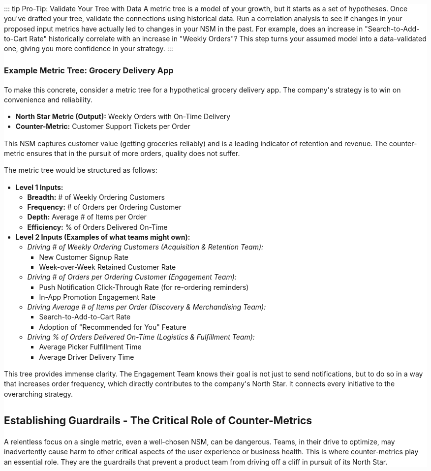 ::: tip Pro-Tip: Validate Your Tree with Data
A metric tree is a model of your growth, but it starts as a set of hypotheses. Once you've drafted your tree, validate the connections using historical data. Run a correlation analysis to see if changes in your proposed input metrics have actually led to changes in your NSM in the past. For example, does an increase in "Search-to-Add-to-Cart Rate" historically correlate with an increase in "Weekly Orders"? This step turns your assumed model into a data-validated one, giving you more confidence in your strategy.
:::

### Example Metric Tree: Grocery Delivery App

To make this concrete, consider a metric tree for a hypothetical grocery delivery app. The company's strategy is to win on convenience and reliability.

* **North Star Metric (Output):** Weekly Orders with On-Time Delivery
* **Counter-Metric:** Customer Support Tickets per Order

This NSM captures customer value (getting groceries reliably) and is a leading indicator of retention and revenue. The counter-metric ensures that in the pursuit of more orders, quality does not suffer.

The metric tree would be structured as follows:

* **Level 1 Inputs:**
  * **Breadth:** # of Weekly Ordering Customers
  * **Frequency:** # of Orders per Ordering Customer
  * **Depth:** Average # of Items per Order
  * **Efficiency:** % of Orders Delivered On-Time
* **Level 2 Inputs (Examples of what teams might own):**
  * *Driving # of Weekly Ordering Customers (Acquisition & Retention Team):*
    * New Customer Signup Rate
    * Week-over-Week Retained Customer Rate
  * *Driving # of Orders per Ordering Customer (Engagement Team):*
    * Push Notification Click-Through Rate (for re-ordering reminders)
    * In-App Promotion Engagement Rate
  * *Driving Average # of Items per Order (Discovery & Merchandising Team):*
    * Search-to-Add-to-Cart Rate
    * Adoption of "Recommended for You" Feature
  * *Driving % of Orders Delivered On-Time (Logistics & Fulfillment Team):*
    * Average Picker Fulfillment Time
    * Average Driver Delivery Time

This tree provides immense clarity. The Engagement Team knows their goal is not just to send notifications, but to do so in a way that increases order frequency, which directly contributes to the company's North Star. It connects every initiative to the overarching strategy.

## Establishing Guardrails - The Critical Role of Counter-Metrics

A relentless focus on a single metric, even a well-chosen NSM, can be dangerous. Teams, in their drive to optimize, may inadvertently cause harm to other critical aspects of the user experience or business health. This is where counter-metrics play an essential role. They are the guardrails that prevent a product team from driving off a cliff in pursuit of its North Star.
